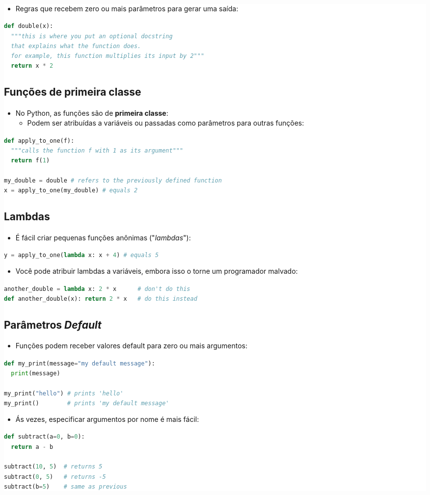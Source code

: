 - Regras que recebem zero ou mais parâmetros para gerar uma saída:

```python
def double(x):
  """this is where you put an optional docstring
  that explains what the function does.
  for example, this function multiplies its input by 2"""
  return x * 2
```

## Funções de primeira classe

- No Python, as funções são de **primeira classe**:
  - Podem ser atribuídas a variáveis ou passadas como parâmetros para outras funções:

```python
def apply_to_one(f):
  """calls the function f with 1 as its argument"""
  return f(1)

my_double = double # refers to the previously defined function
x = apply_to_one(my_double) # equals 2
```

## Lambdas

- É fácil criar pequenas funções anônimas ("*lambdas*"):

```python
y = apply_to_one(lambda x: x + 4) # equals 5
```

- Você pode atribuir lambdas a variáveis, embora isso o torne um programador malvado:

```python
another_double = lambda x: 2 * x      # don't do this
def another_double(x): return 2 * x   # do this instead
```

## Parâmetros *Default*

- Funções podem receber valores default para zero ou mais argumentos:

```python
def my_print(message="my default message"):
  print(message)

my_print("hello") # prints 'hello'
my_print()        # prints 'my default message'
```

- Ás vezes, especificar argumentos por nome é mais fácil:

```python
def subtract(a=0, b=0):
  return a - b

subtract(10, 5)  # returns 5
subtract(0, 5)   # returns -5
subtract(b=5)    # same as previous
```
